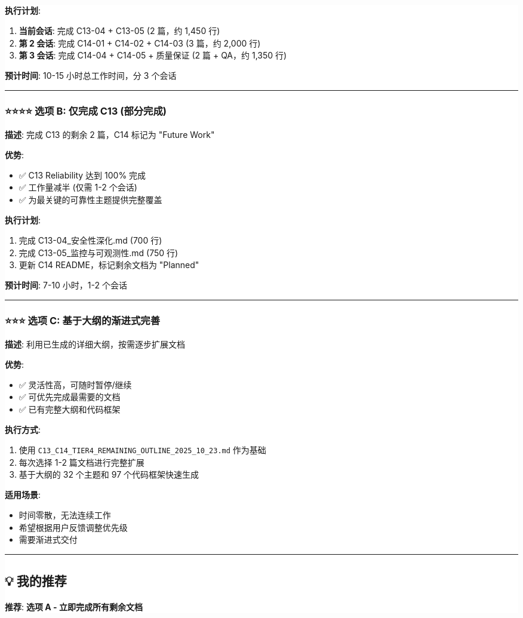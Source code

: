**执行计划**:

1. **当前会话**: 完成 C13-04 + C13-05 (2 篇，约 1,450 行)
2. **第 2 会话**: 完成 C14-01 + C14-02 + C14-03 (3 篇，约 2,000 行)
3. **第 3 会话**: 完成 C14-04 + C14-05 + 质量保证 (2 篇 + QA，约 1,350 行)

**预计时间**: 10-15 小时总工作时间，分 3 个会话

---

### ⭐⭐⭐⭐ 选项 B: 仅完成 C13 (部分完成)

**描述**: 完成 C13 的剩余 2 篇，C14 标记为 "Future Work"

**优势**:

- ✅ C13 Reliability 达到 100% 完成
- ✅ 工作量减半 (仅需 1-2 个会话)
- ✅ 为最关键的可靠性主题提供完整覆盖

**执行计划**:

1. 完成 C13-04_安全性深化.md (700 行)
2. 完成 C13-05_监控与可观测性.md (750 行)
3. 更新 C14 README，标记剩余文档为 "Planned"

**预计时间**: 7-10 小时，1-2 个会话

---

### ⭐⭐⭐ 选项 C: 基于大纲的渐进式完善

**描述**: 利用已生成的详细大纲，按需逐步扩展文档

**优势**:

- ✅ 灵活性高，可随时暂停/继续
- ✅ 可优先完成最需要的文档
- ✅ 已有完整大纲和代码框架

**执行方式**:

1. 使用 `C13_C14_TIER4_REMAINING_OUTLINE_2025_10_23.md` 作为基础
2. 每次选择 1-2 篇文档进行完整扩展
3. 基于大纲的 32 个主题和 97 个代码框架快速生成

**适用场景**:

- 时间零散，无法连续工作
- 希望根据用户反馈调整优先级
- 需要渐进式交付

---

## 💡 我的推荐

**推荐**: **选项 A - 立即完成所有剩余文档**
